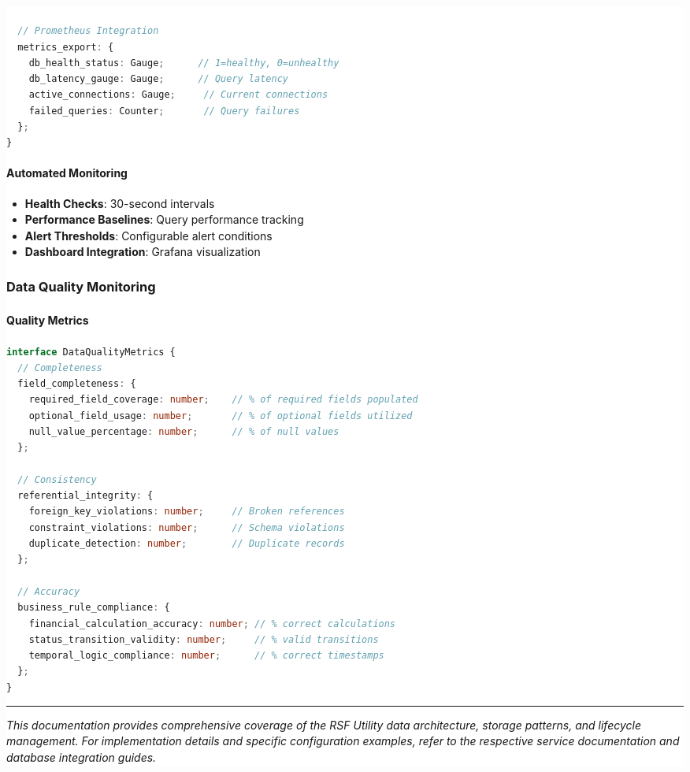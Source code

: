 ```typescript
  
  // Prometheus Integration
  metrics_export: {
    db_health_status: Gauge;      // 1=healthy, 0=unhealthy
    db_latency_gauge: Gauge;      // Query latency
    active_connections: Gauge;     // Current connections
    failed_queries: Counter;       // Query failures
  };
}
```

#### Automated Monitoring
- **Health Checks**: 30-second intervals
- **Performance Baselines**: Query performance tracking
- **Alert Thresholds**: Configurable alert conditions
- **Dashboard Integration**: Grafana visualization

### Data Quality Monitoring

#### Quality Metrics
```typescript
interface DataQualityMetrics {
  // Completeness
  field_completeness: {
    required_field_coverage: number;    // % of required fields populated
    optional_field_usage: number;       // % of optional fields utilized
    null_value_percentage: number;      // % of null values
  };
  
  // Consistency
  referential_integrity: {
    foreign_key_violations: number;     // Broken references
    constraint_violations: number;      // Schema violations
    duplicate_detection: number;        // Duplicate records
  };
  
  // Accuracy
  business_rule_compliance: {
    financial_calculation_accuracy: number; // % correct calculations
    status_transition_validity: number;     // % valid transitions
    temporal_logic_compliance: number;      // % correct timestamps
  };
}
```

---

*This documentation provides comprehensive coverage of the RSF Utility data architecture, storage patterns, and lifecycle management. For implementation details and specific configuration examples, refer to the respective service documentation and database integration guides.*
